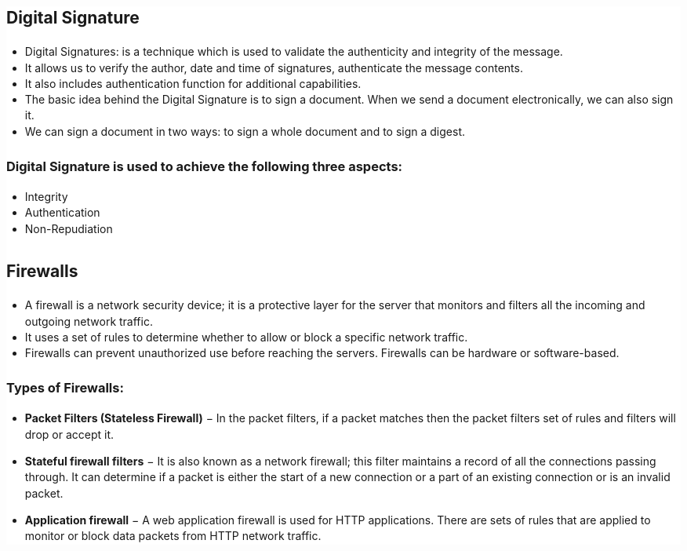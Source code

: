 ## Digital Signature
- Digital Signatures: is a technique which is used to validate the authenticity and integrity of the message.
- It allows us to verify the author, date and time of signatures, authenticate the message contents. 
- It also includes authentication function for additional capabilities.
- The basic idea behind the Digital Signature is to sign a document. When we send a document electronically, we can also sign it. 
- We can sign a document in two ways: to sign a whole document and to sign a digest.

### Digital Signature is used to achieve the following three aspects:
- Integrity
- Authentication
- Non-Repudiation

## Firewalls
- A firewall is a network security device; it is a protective layer for the server that monitors and filters all the incoming and outgoing network traffic. 
- It uses a set of rules to determine whether to allow or block a specific network traffic. 
- Firewalls can prevent unauthorized use before reaching the servers. Firewalls can be hardware or software-based.

### Types of Firewalls:
- **Packet Filters (Stateless Firewall)** − In the packet filters, if a packet matches then the packet filters set of rules and filters will drop or accept it.

- **Stateful firewall filters** − It is also known as a network firewall; this filter maintains a record of all the connections passing through. It can determine if a packet is either the start of a new connection or a part of an existing connection or is an invalid packet.

- **Application firewall** − A web application firewall is used for HTTP applications. There are sets of rules that are applied to monitor or block data packets from HTTP network traffic. 

